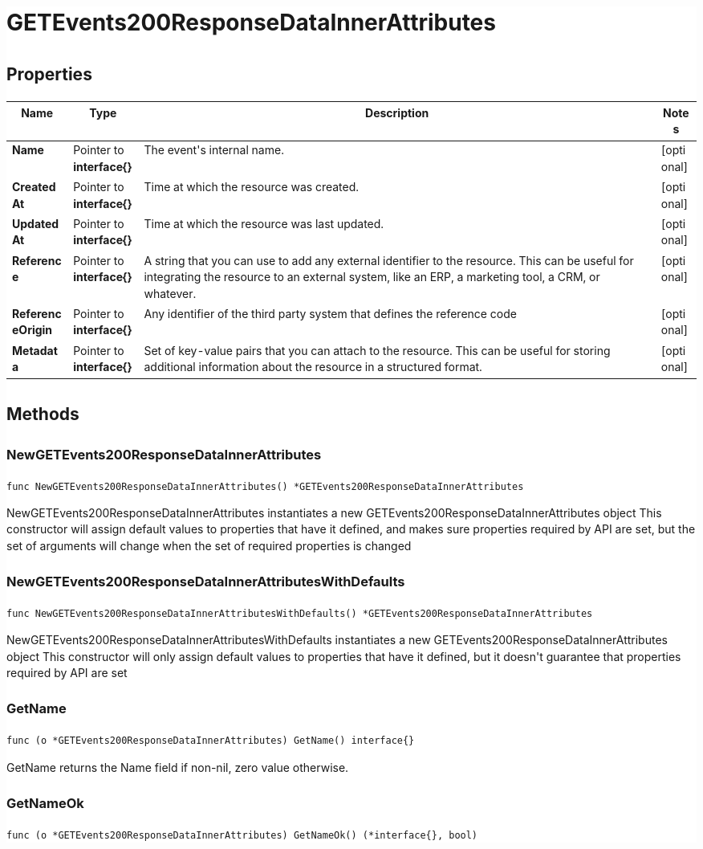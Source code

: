 # GETEvents200ResponseDataInnerAttributes

## Properties

Name | Type | Description | Notes
------------ | ------------- | ------------- | -------------
**Name** | Pointer to **interface{}** | The event&#39;s internal name. | [optional] 
**CreatedAt** | Pointer to **interface{}** | Time at which the resource was created. | [optional] 
**UpdatedAt** | Pointer to **interface{}** | Time at which the resource was last updated. | [optional] 
**Reference** | Pointer to **interface{}** | A string that you can use to add any external identifier to the resource. This can be useful for integrating the resource to an external system, like an ERP, a marketing tool, a CRM, or whatever. | [optional] 
**ReferenceOrigin** | Pointer to **interface{}** | Any identifier of the third party system that defines the reference code | [optional] 
**Metadata** | Pointer to **interface{}** | Set of key-value pairs that you can attach to the resource. This can be useful for storing additional information about the resource in a structured format. | [optional] 

## Methods

### NewGETEvents200ResponseDataInnerAttributes

`func NewGETEvents200ResponseDataInnerAttributes() *GETEvents200ResponseDataInnerAttributes`

NewGETEvents200ResponseDataInnerAttributes instantiates a new GETEvents200ResponseDataInnerAttributes object
This constructor will assign default values to properties that have it defined,
and makes sure properties required by API are set, but the set of arguments
will change when the set of required properties is changed

### NewGETEvents200ResponseDataInnerAttributesWithDefaults

`func NewGETEvents200ResponseDataInnerAttributesWithDefaults() *GETEvents200ResponseDataInnerAttributes`

NewGETEvents200ResponseDataInnerAttributesWithDefaults instantiates a new GETEvents200ResponseDataInnerAttributes object
This constructor will only assign default values to properties that have it defined,
but it doesn't guarantee that properties required by API are set

### GetName

`func (o *GETEvents200ResponseDataInnerAttributes) GetName() interface{}`

GetName returns the Name field if non-nil, zero value otherwise.

### GetNameOk

`func (o *GETEvents200ResponseDataInnerAttributes) GetNameOk() (*interface{}, bool)`
